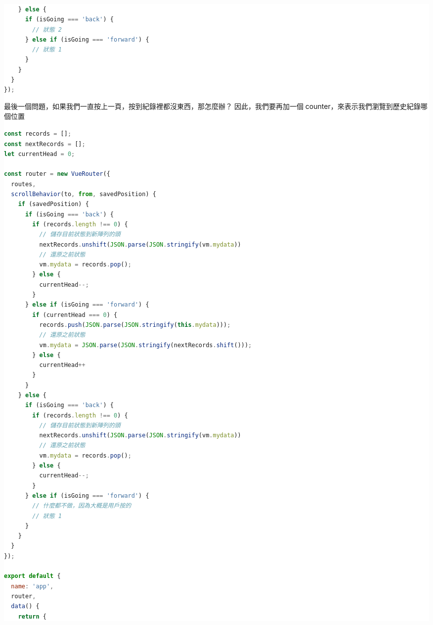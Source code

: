 ```js
    } else {
      if (isGoing === 'back') {
        // 狀態 2
      } else if (isGoing === 'forward') {
        // 狀態 1
      }
    }
  }
});
```

最後一個問題，如果我們一直按上一頁，按到紀錄裡都沒東西，那怎麼辦？
因此，我們要再加一個 counter，來表示我們瀏覽到歷史紀錄哪個位置

```js
const records = [];
const nextRecords = [];
let currentHead = 0;

const router = new VueRouter({
  routes,
  scrollBehavior(to, from, savedPosition) {
    if (savedPosition) {
      if (isGoing === 'back') {
        if (records.length !== 0) {
          // 儲存目前狀態到新陣列的頭
          nextRecords.unshift(JSON.parse(JSON.stringify(vm.mydata))
          // 還原之前狀態
          vm.mydata = records.pop();
        } else {
          currentHead--;
        }
      } else if (isGoing === 'forward') {
        if (currentHead === 0) {
          records.push(JSON.parse(JSON.stringify(this.mydata)));
          // 還原之前狀態
          vm.mydata = JSON.parse(JSON.stringify(nextRecords.shift()));
        } else {
          currentHead++
        }
      }
    } else {
      if (isGoing === 'back') {
        if (records.length !== 0) {
          // 儲存目前狀態到新陣列的頭
          nextRecords.unshift(JSON.parse(JSON.stringify(vm.mydata))
          // 還原之前狀態
          vm.mydata = records.pop();
        } else {
          currentHead--;
        }
      } else if (isGoing === 'forward') {
        // 什麼都不做，因為大概是用戶按的
        // 狀態 1
      }
    }
  }
});

export default {
  name: 'app',
  router,
  data() {
    return {
```